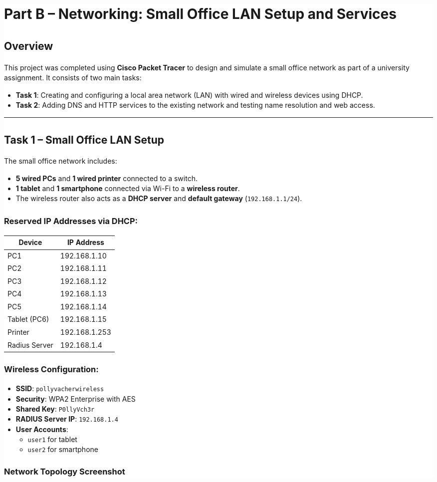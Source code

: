 # Part B – Networking: Small Office LAN Setup and Services

## Overview

This project was completed using **Cisco Packet Tracer** to design and simulate a small office network as part of a university assignment. It consists of two main tasks:

- **Task 1**: Creating and configuring a local area network (LAN) with wired and wireless devices using DHCP.
- **Task 2**: Adding DNS and HTTP services to the existing network and testing name resolution and web access.

---

## Task 1 – Small Office LAN Setup

The small office network includes:
- **5 wired PCs** and **1 wired printer** connected to a switch.
- **1 tablet** and **1 smartphone** connected via Wi-Fi to a **wireless router**.
- The wireless router also acts as a **DHCP server** and **default gateway** (`192.168.1.1/24`).

### Reserved IP Addresses via DHCP:

| Device       | IP Address      |
|--------------|-----------------|
| PC1          | 192.168.1.10    |
| PC2          | 192.168.1.11    |
| PC3          | 192.168.1.12    |
| PC4          | 192.168.1.13    |
| PC5          | 192.168.1.14    |
| Tablet (PC6) | 192.168.1.15    |
| Printer      | 192.168.1.253   |
| Radius Server| 192.168.1.4     |

### Wireless Configuration:

- **SSID**: `pollyvacherwireless`
- **Security**: WPA2 Enterprise with AES
- **Shared Key**: `P0llyVch3r`
- **RADIUS Server IP**: `192.168.1.4`
- **User Accounts**:
  - `user1` for tablet
  - `user2` for smartphone

###  Network Topology Screenshot
